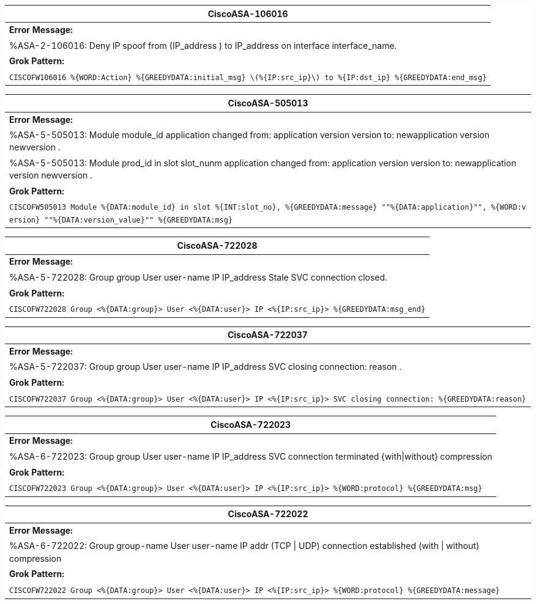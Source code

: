 | CiscoASA-106016 |
| ------ |
| **Error Message:** |
| %ASA-2-106016: Deny IP spoof from (IP_address ) to IP_address on interface interface_name. |
| **Grok Pattern:** |
| `CISCOFW106016 %{WORD:Action} %{GREEDYDATA:initial_msg} \(%{IP:src_ip}\) to %{IP:dst_ip} %{GREEDYDATA:end_msg}` |

| CiscoASA-505013 |
| ------ |
| **Error Message:** |
| %ASA-5-505013: Module module_id application changed from: application version version to: newapplication version newversion . |
| %ASA-5-505013: Module prod_id in slot slot_nunm application changed from: application version version to: newapplication version newversion . |
| **Grok Pattern:** |
| `CISCOFW505013 Module %{DATA:module_id} in slot %{INT:slot_no}, %{GREEDYDATA:message} ""%{DATA:application}"", %{WORD:version} ""%{DATA:version_value}"" %{GREEDYDATA:msg}` |

| CiscoASA-722028 |
| ------ |
| **Error Message:** |
| %ASA-5-722028: Group group User user-name IP IP_address Stale SVC connection closed. |
| **Grok Pattern:** |
| `CISCOFW722028 Group <%{DATA:group}> User <%{DATA:user}> IP <%{IP:src_ip}> %{GREEDYDATA:msg_end}` |

| CiscoASA-722037 |
| ------ |
| **Error Message:** |
| %ASA-5-722037: Group group User user-name IP IP_address SVC closing connection: reason . |
| **Grok Pattern:** |
| `CISCOFW722037 Group <%{DATA:group}> User <%{DATA:user}> IP <%{IP:src_ip}> SVC closing connection: %{GREEDYDATA:reason}` |

| CiscoASA-722023 |
| ------ |
| **Error Message:** |
| %ASA-6-722023: Group group User user-name IP IP_address SVC connection terminated \{with\|without} compression |
| **Grok Pattern:** |
| `CISCOFW722023 Group <%{DATA:group}> User <%{DATA:user}> IP <%{IP:src_ip}> %{WORD:protocol} %{GREEDYDATA:msg}` |

| CiscoASA-722022 |
| ------ |
| **Error Message:** |
| %ASA-6-722022: Group group-name User user-name IP addr (TCP \| UDP) connection established (with \| without) compression |
| **Grok Pattern:** |
| `CISCOFW722022 Group <%{DATA:group}> User <%{DATA:user}> IP <%{IP:src_ip}> %{WORD:protocol} %{GREEDYDATA:message}` |
